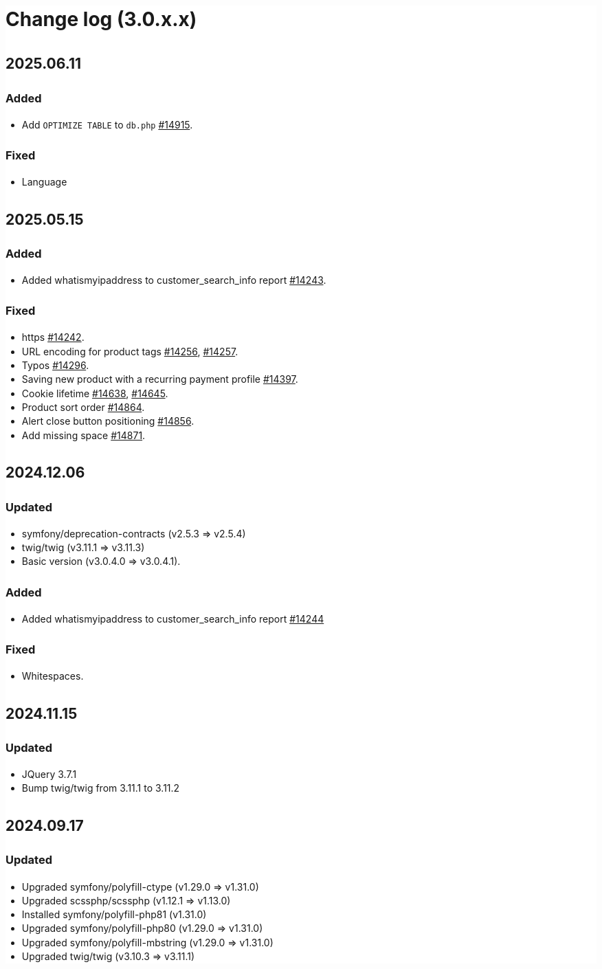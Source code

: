# Change log (3.0.x.x)

## 2025.06.11
### Added
 - Add `OPTIMIZE TABLE` to `db.php` [#14915](https://github.com/opencart/opencart/pull/14915).
### Fixed
 - Language

## 2025.05.15
### Added
  - Added whatismyipaddress to customer_search_info report [#14243](https://github.com/opencart/opencart/pull/14243).
### Fixed
  - https [#14242](https://github.com/opencart/opencart/pull/14242).
  - URL encoding for product tags [#14256](https://github.com/opencart/opencart/pull/14256), [#14257](https://github.com/opencart/opencart/pull/14257).
  - Typos [#14296](https://github.com/opencart/opencart/pull/14296).
  - Saving new product with a recurring payment profile [#14397](https://github.com/opencart/opencart/pull/14397).
  - Cookie lifetime [#14638](https://github.com/opencart/opencart/pull/14638), [#14645](https://github.com/opencart/opencart/pull/14645).
  - Product sort order [#14864](https://github.com/opencart/opencart/pull/14864).
  - Alert close button positioning [#14856](https://github.com/opencart/opencart/pull/14856).
  - Add missing space [#14871](https://github.com/opencart/opencart/issues/14871).

## 2024.12.06
### Updated
  - symfony/deprecation-contracts (v2.5.3 => v2.5.4)
  - twig/twig (v3.11.1 => v3.11.3)
  - Basic version (v3.0.4.0 => v3.0.4.1).
### Added
  - Added whatismyipaddress to customer_search_info report [#14244](https://github.com/opencart/opencart/pull/14244/commits/1d0bdb1ce0dcb391e6dd904018b1aa384e136d86)
### Fixed
  - Whitespaces.

## 2024.11.15
### Updated
  - JQuery 3.7.1
  - Bump twig/twig from 3.11.1 to 3.11.2

## 2024.09.17
### Updated
  - Upgraded symfony/polyfill-ctype (v1.29.0 => v1.31.0)
  - Upgraded scssphp/scssphp (v1.12.1 => v1.13.0)
  - Installed symfony/polyfill-php81 (v1.31.0)
  - Upgraded symfony/polyfill-php80 (v1.29.0 => v1.31.0)
  - Upgraded symfony/polyfill-mbstring (v1.29.0 => v1.31.0)
  - Upgraded twig/twig (v3.10.3 => v3.11.1)
